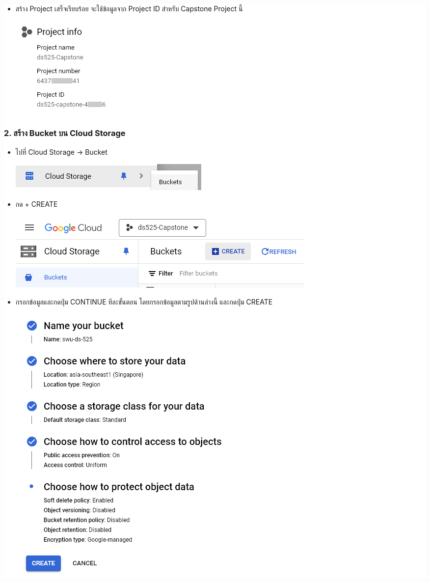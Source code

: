 - สร้าง Project เสร็จเรียบร้อย จะใช้ข้อมูลจาก Project ID สำหรับ Capstone Project นี้

    ![Alt text](image/004-project-info.png)


### 2. สร้าง Bucket บน Cloud Storage
- ไปที่ Cloud Storage -> Bucket

    ![Alt text](image/101-cloud-storage-bucket.png)

- กด + CREATE

    ![Alt text](image/102-create-bucket.png)

- กรอกข้อมูลและกดปุ่ม CONTINUE ทีละขั้นตอน โดยกรอกข้อมูลตามรูปด้านล่างนี้ และกดปุ่ม CREATE

    ![Alt text](image/103-bucket-info.png)
